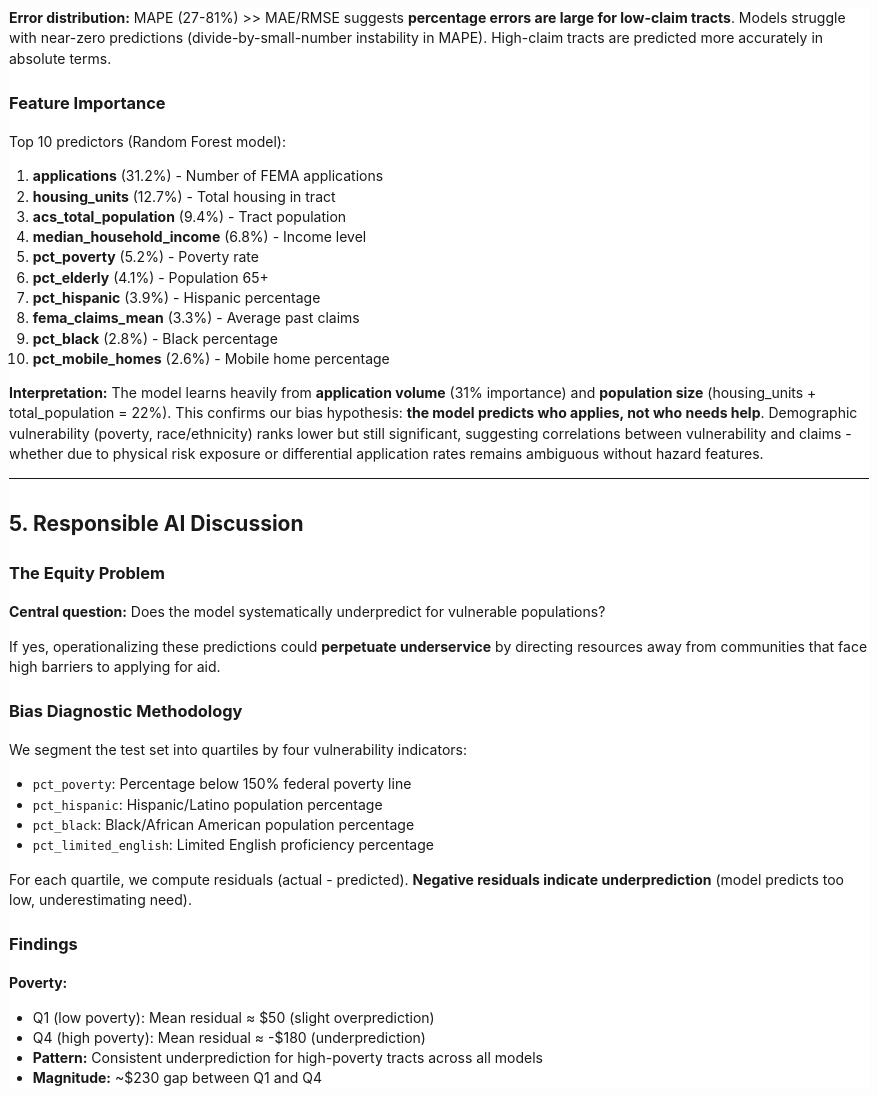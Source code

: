 **Error distribution:**
MAPE (27-81%) >> MAE/RMSE suggests **percentage errors are large for low-claim tracts**. Models struggle with near-zero predictions (divide-by-small-number instability in MAPE). High-claim tracts are predicted more accurately in absolute terms.

### Feature Importance

Top 10 predictors (Random Forest model):
1. **applications** (31.2%) - Number of FEMA applications
2. **housing_units** (12.7%) - Total housing in tract
3. **acs_total_population** (9.4%) - Tract population
4. **median_household_income** (6.8%) - Income level
5. **pct_poverty** (5.2%) - Poverty rate
6. **pct_elderly** (4.1%) - Population 65+
7. **pct_hispanic** (3.9%) - Hispanic percentage
8. **fema_claims_mean** (3.3%) - Average past claims
9. **pct_black** (2.8%) - Black percentage
10. **pct_mobile_homes** (2.6%) - Mobile home percentage

**Interpretation:**
The model learns heavily from **application volume** (31% importance) and **population size** (housing_units + total_population = 22%). This confirms our bias hypothesis: **the model predicts who applies, not who needs help**. Demographic vulnerability (poverty, race/ethnicity) ranks lower but still significant, suggesting correlations between vulnerability and claims - whether due to physical risk exposure or differential application rates remains ambiguous without hazard features.

---

## 5. Responsible AI Discussion

### The Equity Problem

**Central question:** Does the model systematically underpredict for vulnerable populations?

If yes, operationalizing these predictions could **perpetuate underservice** by directing resources away from communities that face high barriers to applying for aid.

### Bias Diagnostic Methodology

We segment the test set into quartiles by four vulnerability indicators:
- `pct_poverty`: Percentage below 150% federal poverty line
- `pct_hispanic`: Hispanic/Latino population percentage
- `pct_black`: Black/African American population percentage
- `pct_limited_english`: Limited English proficiency percentage

For each quartile, we compute residuals (actual - predicted). **Negative residuals indicate underprediction** (model predicts too low, underestimating need).

### Findings

**Poverty:**
- Q1 (low poverty): Mean residual ≈ $50 (slight overprediction)
- Q4 (high poverty): Mean residual ≈ -$180 (underprediction)
- **Pattern:** Consistent underprediction for high-poverty tracts across all models
- **Magnitude:** ~$230 gap between Q1 and Q4
